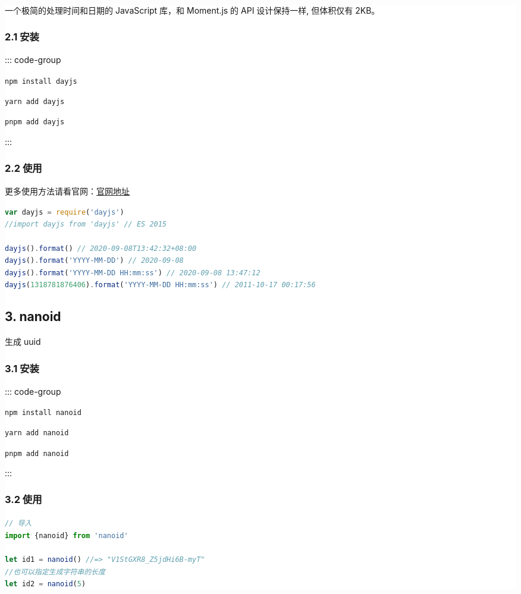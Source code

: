 一个极简的处理时间和日期的 JavaScript 库，和 Moment.js 的 API 设计保持一样, 但体积仅有 2KB。

### 2.1 安装

::: code-group

```sh [npm]
npm install dayjs
```

```sh [yarn]
yarn add dayjs
```

```sh [pnpm]
pnpm add dayjs
```

:::

### 2.2 使用

更多使用方法请看官网：[官网地址](https://dayjs.fenxianglu.cn/)

```js
var dayjs = require('dayjs')
//import dayjs from 'dayjs' // ES 2015

dayjs().format() // 2020-09-08T13:42:32+08:00
dayjs().format('YYYY-MM-DD') // 2020-09-08
dayjs().format('YYYY-MM-DD HH:mm:ss') // 2020-09-08 13:47:12
dayjs(1318781876406).format('YYYY-MM-DD HH:mm:ss') // 2011-10-17 00:17:56
```

## 3. nanoid

生成 uuid

### 3.1 安装

::: code-group

```sh [npm]
npm install nanoid
```

```sh [yarn]
yarn add nanoid
```

```sh [pnpm]
pnpm add nanoid
```

:::

### 3.2 使用

```javascript
// 导入
import {nanoid} from 'nanoid'

let id1 = nanoid() //=> "V1StGXR8_Z5jdHi6B-myT"
//也可以指定生成字符串的长度
let id2 = nanoid(5)
```
